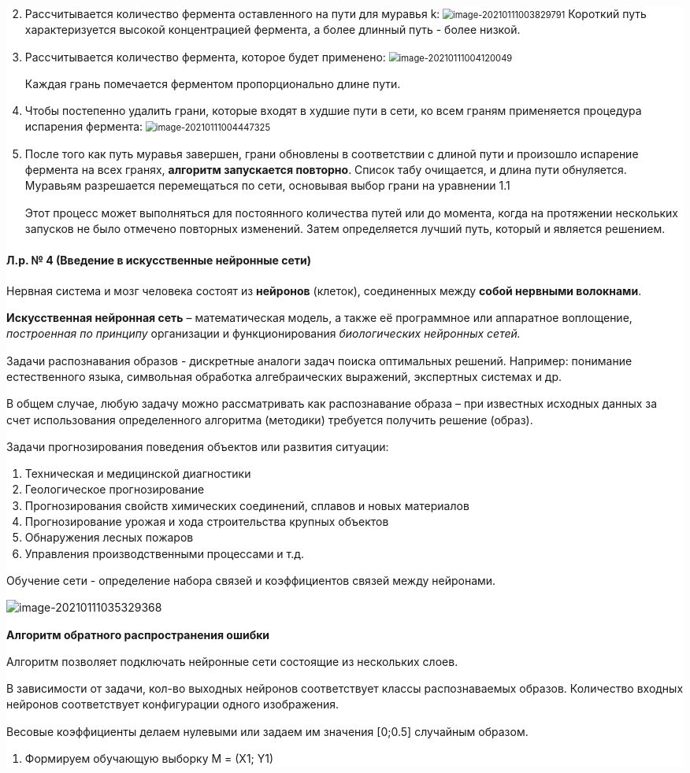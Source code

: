 2. Рассчитывается количество фермента оставленного на пути для муравья k: <img src="C:\Users\Владислав\AppData\Roaming\Typora\typora-user-images\image-20210111003829791.png" alt="image-20210111003829791" style="zoom:80%;" />
   Короткий путь характеризуется высокой концентрацией фермента, а более длинный путь - более низкой. 

3. Рассчитывается количество фермента, которое будет применено: <img src="C:\Users\Владислав\AppData\Roaming\Typora\typora-user-images\image-20210111004120049.png" alt="image-20210111004120049" style="zoom:80%;" />

   Каждая грань помечается ферментом пропорционально длине пути.

4. Чтобы постепенно удалить грани, которые входят в худшие пути в сети, ко всем граням применяется процедура испарения фермента: <img src="C:\Users\Владислав\AppData\Roaming\Typora\typora-user-images\image-20210111004447325.png" alt="image-20210111004447325" style="zoom:80%;" />

5. После того как путь муравья завершен, грани обновлены в соответствии с длиной пути и произошло испарение фермента на всех гранях, **алгоритм запускается повторно**. Список табу очищается, и длина пути обнуляется. Муравьям разрешается перемещаться по сети, основывая выбор грани на уравнении 1.1

   Этот процесс может выполняться для постоянного количества путей или до момента, когда на протяжении нескольких запусков не было отмечено повторных изменений. Затем определяется лучший путь, который и является решением.

#### Л.р. № 4 (Введение в искусственные нейронные сети)

Нервная система и мозг человека состоят из **нейронов** (клеток), соединенных между **собой нервными волокнами**. 

**Искусственная нейронная сеть** – математическая модель, а также её программное или аппаратное воплощение, *построенная по принципу* организации и функционирования *биологических нейронных сетей.*

Задачи распознавания образов - дискретные аналоги задач поиска оптимальных решений.
Например: понимание естественного языка, символьная обработка алгебраических выражений, экспертных системах и др. 

В общем случае, любую задачу можно рассматривать как распознавание образа – при известных исходных данных за счет использования определенного алгоритма (методики) требуется получить решение (образ).

Задачи прогнозирования поведения объектов или развития ситуации:

1. Техническая и медицинской диагностики
2. Геологическое прогнозирование
3. Прогнозирования свойств химических соединений, сплавов и новых материалов
4. Прогнозирование урожая и хода строительства крупных объектов
5. Обнаружения лесных пожаров
6. Управления производственными процессами и т.д. 

Обучение сети - определение набора связей и коэффициентов связей между нейронами.

<img src="C:\Users\Владислав\AppData\Roaming\Typora\typora-user-images\image-20210111035329368.png" alt="image-20210111035329368" style="zoom:0%;" />



**Алгоритм обратного распространения ошибки**

Алгоритм позволяет подключать нейронные сети состоящие из нескольких слоев.

В зависимости от задачи, кол-во выходных нейронов соответствует классы распознаваемых образов.
Количество входных нейронов соответствует конфигурации одного изображения.

Весовые коэффициенты делаем нулевыми или задаем им значения [0;0.5] случайным образом.

1. Формируем обучающую выборку M = (X1; Y1)
